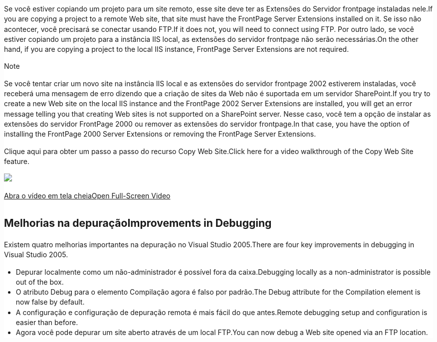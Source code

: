 <span data-ttu-id="36eb7-334">Se você estiver copiando um projeto para um site remoto, esse site deve ter as Extensões do Servidor frontpage instaladas nele.</span><span class="sxs-lookup"><span data-stu-id="36eb7-334">If you are copying a project to a remote Web site, that site must have the FrontPage Server Extensions installed on it.</span></span> <span data-ttu-id="36eb7-335">Se isso não acontecer, você precisará se conectar usando FTP.</span><span class="sxs-lookup"><span data-stu-id="36eb7-335">If it does not, you will need to connect using FTP.</span></span> <span data-ttu-id="36eb7-336">Por outro lado, se você estiver copiando um projeto para a instância IIS local, as extensões do servidor frontpage não serão necessárias.</span><span class="sxs-lookup"><span data-stu-id="36eb7-336">On the other hand, if you are copying a project to the local IIS instance, FrontPage Server Extensions are not required.</span></span>

> [!NOTE]
> <span data-ttu-id="36eb7-337">Se você tentar criar um novo site na instância IIS local e as extensões do servidor frontpage 2002 estiverem instaladas, você receberá uma mensagem de erro dizendo que a criação de sites da Web não é suportada em um servidor SharePoint.</span><span class="sxs-lookup"><span data-stu-id="36eb7-337">If you try to create a new Web site on the local IIS instance and the FrontPage 2002 Server Extensions are installed, you will get an error message telling you that creating Web sites is not supported on a SharePoint server.</span></span> <span data-ttu-id="36eb7-338">Nesse caso, você tem a opção de instalar as extensões do servidor FrontPage 2000 ou remover as extensões do servidor frontpage.</span><span class="sxs-lookup"><span data-stu-id="36eb7-338">In that case, you have the option of installing the FrontPage 2000 Server Extensions or removing the FrontPage Server Extensions.</span></span>

<span data-ttu-id="36eb7-339">Clique aqui para obter um passo a passo do recurso Copy Web Site.</span><span class="sxs-lookup"><span data-stu-id="36eb7-339">Click here for a video walkthrough of the Copy Web Site feature.</span></span>

![](improvements-in-visual-studio-2005/_static/image4.png)

[<span data-ttu-id="36eb7-340">Abra o vídeo em tela cheia</span><span class="sxs-lookup"><span data-stu-id="36eb7-340">Open Full-Screen Video</span></span>](improvements-in-visual-studio-2005/_static/copysite1.wmv)

## <a name="improvements-in-debugging"></a><span data-ttu-id="36eb7-341">Melhorias na depuração</span><span class="sxs-lookup"><span data-stu-id="36eb7-341">Improvements in Debugging</span></span>

<span data-ttu-id="36eb7-342">Existem quatro melhorias importantes na depuração no Visual Studio 2005.</span><span class="sxs-lookup"><span data-stu-id="36eb7-342">There are four key improvements in debugging in Visual Studio 2005.</span></span>

- <span data-ttu-id="36eb7-343">Depurar localmente como um não-administrador é possível fora da caixa.</span><span class="sxs-lookup"><span data-stu-id="36eb7-343">Debugging locally as a non-administrator is possible out of the box.</span></span>
- <span data-ttu-id="36eb7-344">O atributo Debug para o elemento Compilação agora é falso por padrão.</span><span class="sxs-lookup"><span data-stu-id="36eb7-344">The Debug attribute for the Compilation element is now false by default.</span></span>
- <span data-ttu-id="36eb7-345">A configuração e configuração de depuração remota é mais fácil do que antes.</span><span class="sxs-lookup"><span data-stu-id="36eb7-345">Remote debugging setup and configuration is easier than before.</span></span>
- <span data-ttu-id="36eb7-346">Agora você pode depurar um site aberto através de um local FTP.</span><span class="sxs-lookup"><span data-stu-id="36eb7-346">You can now debug a Web site opened via an FTP location.</span></span>
